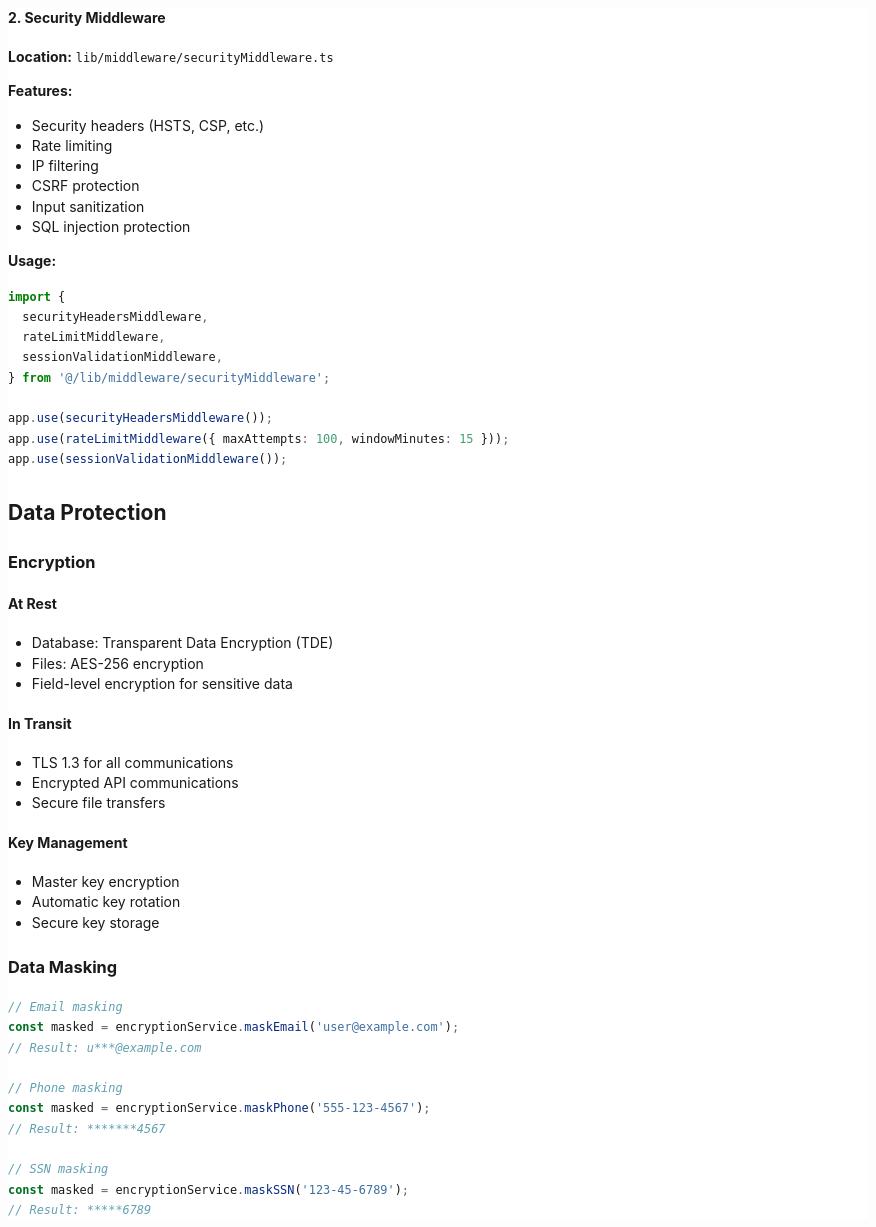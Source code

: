 #### 2. Security Middleware
**Location:** `lib/middleware/securityMiddleware.ts`

**Features:**
- Security headers (HSTS, CSP, etc.)
- Rate limiting
- IP filtering
- CSRF protection
- Input sanitization
- SQL injection protection

**Usage:**
```typescript
import {
  securityHeadersMiddleware,
  rateLimitMiddleware,
  sessionValidationMiddleware,
} from '@/lib/middleware/securityMiddleware';

app.use(securityHeadersMiddleware());
app.use(rateLimitMiddleware({ maxAttempts: 100, windowMinutes: 15 }));
app.use(sessionValidationMiddleware());
```

## Data Protection

### Encryption

#### At Rest
- Database: Transparent Data Encryption (TDE)
- Files: AES-256 encryption
- Field-level encryption for sensitive data

#### In Transit
- TLS 1.3 for all communications
- Encrypted API communications
- Secure file transfers

#### Key Management
- Master key encryption
- Automatic key rotation
- Secure key storage

### Data Masking

```typescript
// Email masking
const masked = encryptionService.maskEmail('user@example.com');
// Result: u***@example.com

// Phone masking
const masked = encryptionService.maskPhone('555-123-4567');
// Result: *******4567

// SSN masking
const masked = encryptionService.maskSSN('123-45-6789');
// Result: *****6789
```
